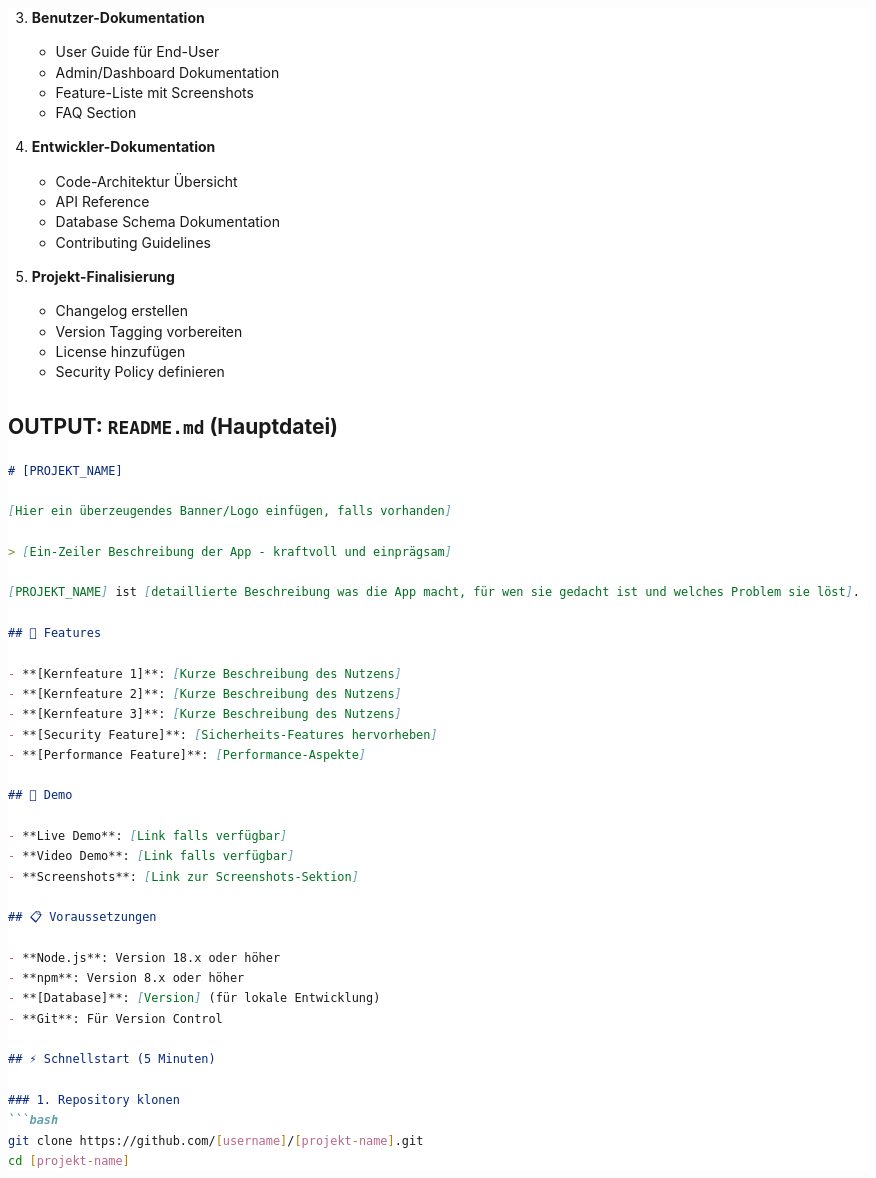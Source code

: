 3. **Benutzer-Dokumentation**
   - User Guide für End-User
   - Admin/Dashboard Dokumentation
   - Feature-Liste mit Screenshots
   - FAQ Section

4. **Entwickler-Dokumentation**
   - Code-Architektur Übersicht
   - API Reference
   - Database Schema Dokumentation
   - Contributing Guidelines

5. **Projekt-Finalisierung**
   - Changelog erstellen
   - Version Tagging vorbereiten
   - License hinzufügen
   - Security Policy definieren

## OUTPUT: `README.md` (Hauptdatei)

```markdown
# [PROJEKT_NAME]

[Hier ein überzeugendes Banner/Logo einfügen, falls vorhanden]

> [Ein-Zeiler Beschreibung der App - kraftvoll und einprägsam]

[PROJEKT_NAME] ist [detaillierte Beschreibung was die App macht, für wen sie gedacht ist und welches Problem sie löst].

## 🚀 Features

- **[Kernfeature 1]**: [Kurze Beschreibung des Nutzens]
- **[Kernfeature 2]**: [Kurze Beschreibung des Nutzens]
- **[Kernfeature 3]**: [Kurze Beschreibung des Nutzens]
- **[Security Feature]**: [Sicherheits-Features hervorheben]
- **[Performance Feature]**: [Performance-Aspekte]

## 🎯 Demo

- **Live Demo**: [Link falls verfügbar]
- **Video Demo**: [Link falls verfügbar]
- **Screenshots**: [Link zur Screenshots-Sektion]

## 📋 Voraussetzungen

- **Node.js**: Version 18.x oder höher
- **npm**: Version 8.x oder höher
- **[Database]**: [Version] (für lokale Entwicklung)
- **Git**: Für Version Control

## ⚡ Schnellstart (5 Minuten)

### 1. Repository klonen
```bash
git clone https://github.com/[username]/[projekt-name].git
cd [projekt-name]
```
